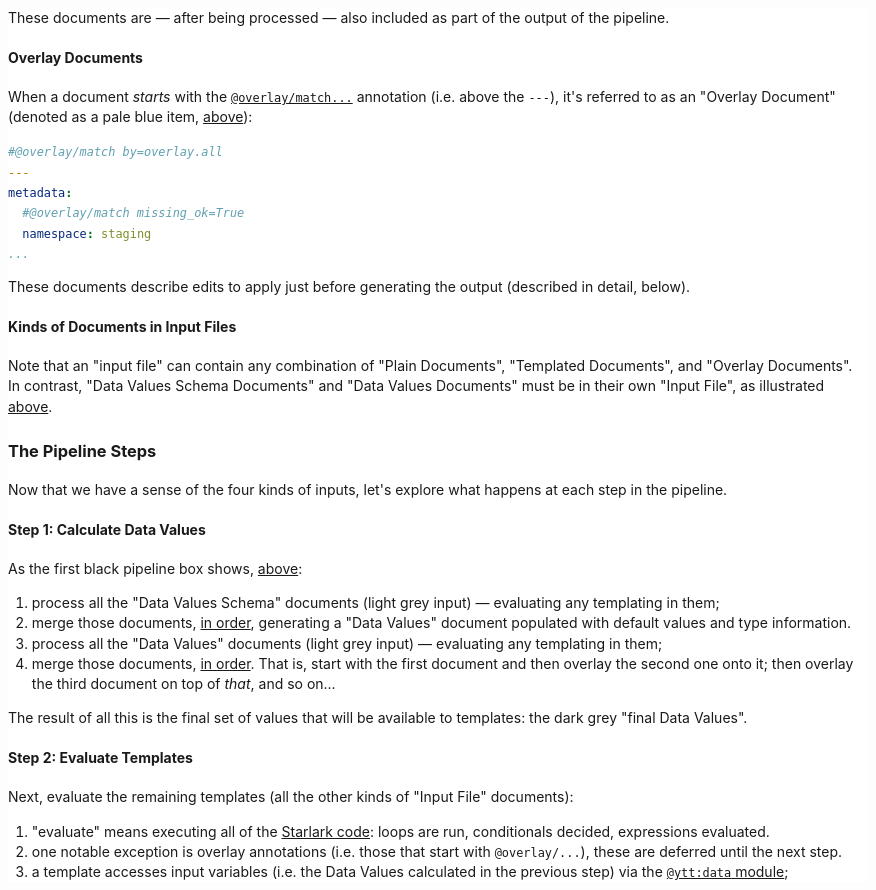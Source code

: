 These documents are — after being processed — also included as part of the output of the pipeline.

#### Overlay Documents

When a document _starts_ with the [`@overlay/match...`](lang-ref-ytt-overlay.md#overlays-as-files) annotation (i.e. above the `---`), it's referred to as an "Overlay Document" (denoted as a pale blue item, [above](#the-ytt-pipeline)):
  ```yaml
  #@overlay/match by=overlay.all
  ---
  metadata:
    #@overlay/match missing_ok=True
    namespace: staging
  ...
  ``` 
These documents describe edits to apply just before generating the output (described in detail, below).
  
#### Kinds of Documents in Input Files

Note that an "input file" can contain any combination of "Plain Documents", "Templated Documents", and "Overlay Documents". In contrast, "Data Values Schema Documents" and "Data Values Documents" must be in their own "Input File", as illustrated [above](#the-ytt-pipeline).

### The Pipeline Steps

Now that we have a sense of the four kinds of inputs, let's explore what happens at each step in the pipeline.

#### Step 1: Calculate Data Values

As the first black pipeline box shows, [above](#the-ytt-pipeline):

1. process all the "Data Values Schema" documents (light grey input) — evaluating any templating in them;
1. merge those documents, [in order](lang-ref-ytt-schema.md#multiple-schema-documents), generating a "Data Values" document populated with default values and type information.
1. process all the "Data Values" documents (light grey input) — evaluating any templating in them;
1. merge those documents, [in order](ytt-data-values.md#splitting-data-values-overlays-into-multiple-files). That is, start with the first document and then overlay the second one onto it; then overlay the third document on top of _that_, and so on...

The result of all this is the final set of values that will be available to templates: the dark grey "final Data Values".

#### Step 2: Evaluate Templates

Next, evaluate the remaining templates (all the other kinds of "Input File" documents):
1.  "evaluate" means executing all of the [Starlark code](lang.md): loops are run, conditionals decided, expressions evaluated.
1.  one notable exception is overlay annotations (i.e. those that start with `@overlay/...`), these are deferred until the next step.
1.  a template accesses input variables (i.e. the Data Values calculated in the previous step) via the [`@ytt:data` module](lang-ref-ytt.md#data);
    